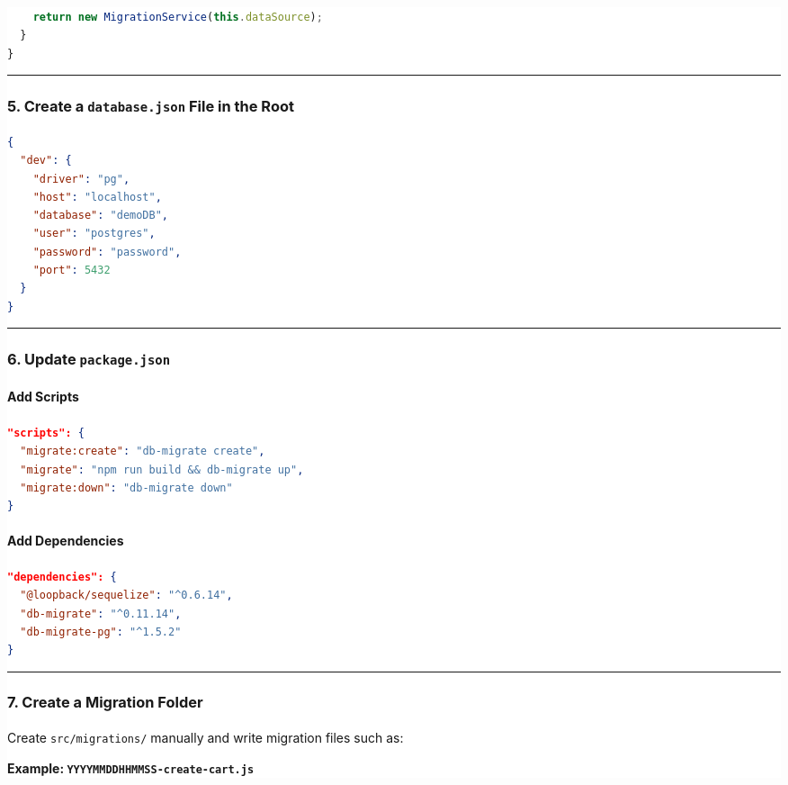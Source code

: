 ```ts
    return new MigrationService(this.dataSource);
  }
}
```

---

### 5. Create a `database.json` File in the Root

```json
{
  "dev": {
    "driver": "pg",
    "host": "localhost",
    "database": "demoDB",
    "user": "postgres",
    "password": "password",
    "port": 5432
  }
}
```

---

### 6. Update `package.json`

#### Add Scripts

```json
"scripts": {
  "migrate:create": "db-migrate create",
  "migrate": "npm run build && db-migrate up",
  "migrate:down": "db-migrate down"
}
```

#### Add Dependencies

```json
"dependencies": {
  "@loopback/sequelize": "^0.6.14",
  "db-migrate": "^0.11.14",
  "db-migrate-pg": "^1.5.2"
}
```

---

### 7. Create a Migration Folder

Create `src/migrations/` manually and write migration files such as:

**Example: `YYYYMMDDHHMMSS-create-cart.js`**

